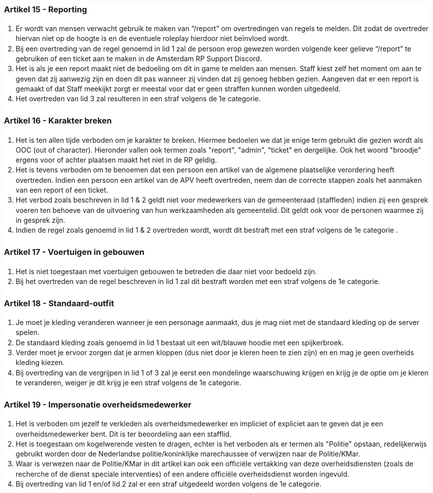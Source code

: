 ### Artikel 15 - Reporting

1. Er wordt van mensen verwacht gebruik te maken van “/report” om overtredingen van regels te melden. Dit zodat de overtreder hiervan niet op de hoogte is en de eventuele roleplay hierdoor niet beïnvloed wordt.
2. Bij een overtreding van de regel genoemd in lid 1 zal de persoon erop gewezen worden volgende keer gelieve “/report” te gebruiken of een ticket aan te maken in de Amsterdam RP Support Discord.
3. Het is als je een report maakt niet de bedoeling om dit in game te melden aan mensen. Staff kiest zelf het moment om aan te geven dat zij aanwezig zijn en doen dit pas wanneer zij vinden dat zij genoeg hebben gezien. Aangeven dat er een report is gemaakt of dat Staff meekijkt zorgt er meestal voor dat er geen straffen kunnen worden uitgedeeld.
4. Het overtreden van lid 3 zal resulteren in een straf volgens de 1e categorie.

### Artikel 16 - Karakter breken

1. Het is ten allen tijde verboden om je karakter te breken. Hiermee bedoelen we dat je enige term gebruikt die gezien wordt als OOC (out of character). Hieronder vallen ook termen zoals "report", "admin", "ticket" en dergelijke. Ook het woord "broodje" ergens voor of achter plaatsen maakt het niet in de RP geldig. 
2. Het is tevens verboden om te benoemen dat een persoon een artikel van de algemene plaatselijke verordering heeft overtreden. Indien een persoon een artikel van de APV heeft overtreden, neem dan de correcte stappen zoals het aanmaken van een report of een ticket.
3. Het verbod zoals beschreven in lid 1 & 2 geldt niet voor medewerkers van de gemeenteraad (staffleden) indien zij een gesprek voeren ten behoeve van de uitvoering van hun werkzaamheden als gemeentelid. Dit geldt ook voor de personen waarmee zij in gesprek zijn.
4. Indien de regel zoals genoemd in lid 1 & 2 overtreden wordt, wordt dit bestraft met een straf volgens de 1e categorie .

### Artikel 17 - Voertuigen in gebouwen

1. Het is niet toegestaan met voertuigen gebouwen te betreden die daar niet voor bedoeld zijn.
2. Bij het overtreden van de regel beschreven in lid 1 zal dit bestraft worden met een straf volgens de 1e categorie.

### Artikel 18 - Standaard-outfit

1. Je moet je kleding veranderen wanneer je een personage aanmaakt, dus je mag niet met de standaard kleding op de server spelen.
2. De standaard kleding zoals genoemd in lid 1 bestaat uit een wit/blauwe hoodie met een spijkerbroek.
3. Verder moet je ervoor zorgen dat je armen kloppen (dus niet door je kleren heen te zien zijn) en en mag je geen overheids kleding kiezen.
4. Bij overtreding van de vergrijpen in lid 1 of 3 zal je eerst een mondelinge waarschuwing krijgen en krijg je de optie om je kleren te veranderen, weiger je dit krijg je een straf volgens de 1e categorie.

### Artikel 19 - Impersonatie overheidsmedewerker

1. Het is verboden om jezelf te verkleden als overheidsmedewerker en impliciet of expliciet aan te geven dat je een overheidsmedewerker bent. Dit is ter beoordeling aan een stafflid.
2. Het is toegestaan om kogelwerende vesten te dragen, echter is het verboden als er termen als "Politie" opstaan, redelijkerwijs gebruikt worden door de Nederlandse politie/koninklijke marechaussee of verwijzen naar de Politie/KMar.
3. Waar is verwezen naar de Politie/KMar in dit artikel kan ook een officiële vertakking van deze overheidsdiensten (zoals de recherche of de dienst speciale interventies) of een andere officiële overheidsdienst worden ingevuld.
4. Bij overtreding van lid 1 en/of lid 2 zal er een straf uitgedeeld worden volgens de 1e categorie.
